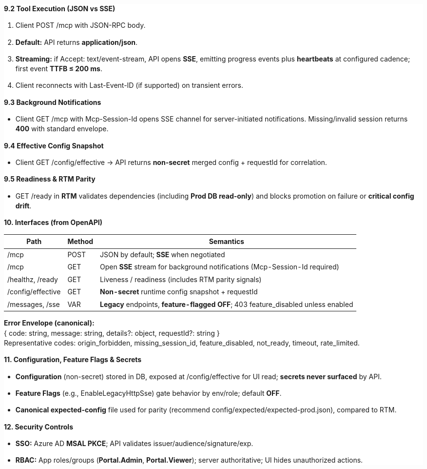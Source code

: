 **9.2 Tool Execution (JSON vs SSE)**

1.  Client POST /mcp with JSON-RPC body.

2.  **Default:** API returns **application/json**.

3.  **Streaming:** if Accept: text/event-stream, API opens **SSE**, emitting progress events plus **heartbeats** at configured cadence; first event **TTFB ≤ 200 ms**.

4.  Client reconnects with Last-Event-ID (if supported) on transient errors.

**9.3 Background Notifications**

- Client GET /mcp with Mcp-Session-Id opens SSE channel for server-initiated notifications. Missing/invalid session returns **400** with standard envelope.

**9.4 Effective Config Snapshot**

- Client GET /config/effective → API returns **non-secret** merged config + requestId for correlation.

**9.5 Readiness & RTM Parity**

- GET /ready in **RTM** validates dependencies (including **Prod DB read-only**) and blocks promotion on failure or **critical config drift**.

**10. Interfaces (from OpenAPI)**

| **Path**          | **Method** | **Semantics**                                                                      |
|-------------------|------------|------------------------------------------------------------------------------------|
| /mcp              | POST       | JSON by default; **SSE** when negotiated                                           |
| /mcp              | GET        | Open **SSE** stream for background notifications (Mcp-Session-Id required)         |
| /healthz, /ready  | GET        | Liveness / readiness (includes RTM parity signals)                                 |
| /config/effective | GET        | **Non-secret** runtime config snapshot + requestId                                 |
| /messages, /sse   | VAR        | **Legacy** endpoints, **feature-flagged OFF**; 403 feature_disabled unless enabled |

**Error Envelope (canonical):**  
{ code: string, message: string, details?: object, requestId?: string }  
Representative codes: origin_forbidden, missing_session_id, feature_disabled, not_ready, timeout, rate_limited.

**11. Configuration, Feature Flags & Secrets**

- **Configuration** (non-secret) stored in DB, exposed at /config/effective for UI read; **secrets never surfaced** by API.

- **Feature Flags** (e.g., EnableLegacyHttpSse) gate behavior by env/role; default **OFF**.

- **Canonical expected-config** file used for parity (recommend config/expected/expected-prod.json), compared to RTM.

**12. Security Controls**

- **SSO:** Azure AD **MSAL PKCE**; API validates issuer/audience/signature/exp.

- **RBAC:** App roles/groups (**Portal.Admin**, **Portal.Viewer**); server authoritative; UI hides unauthorized actions.
